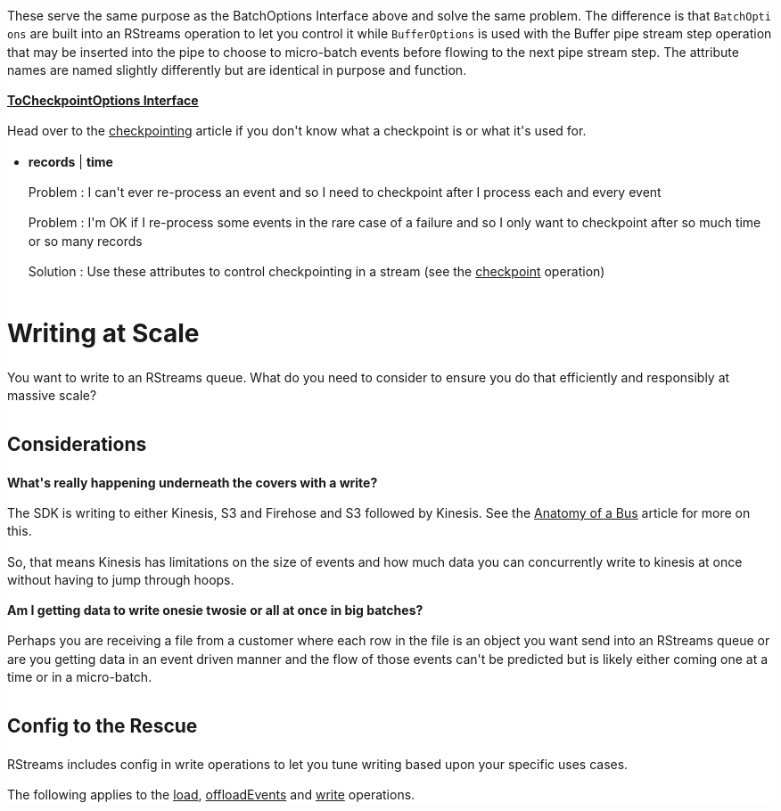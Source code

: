 These serve the same purpose as the BatchOptions Interface above and solve the same problem.  The
difference is that `BatchOptions` are built into an RStreams operation to let you control it while
`BufferOptions` is used with the Buffer pipe stream step operation that may be inserted into the pipe
to choose to micro-batch events before flowing to the next pipe stream step.  The attribute names
 are named slightly differently but are identical in purpose and function.

**[ToCheckpointOptions Interface](https://leoplatform.github.io/Nodejs/interfaces/index.ToCheckpointOptions.html)**

Head over to the [checkpointing](/rstreams-guides/checkpointing) article if you don't know what a checkpoint is or what it's used for.

* **records** | **time**

  Problem
  : I can't ever re-process an event and so I need to checkpoint after I process each and every event

  Problem
  : I'm OK if I re-process some events in the rare case of a failure and so I only want to checkpoint
    after so much time or so many records

  Solution
  : Use these attributes to control checkpointing in a stream (see the [checkpoint](https://leoplatform.github.io/Nodejs/modules/index.StreamUtil.html#checkpoint) operation)

# Writing at Scale
You want to write to an RStreams queue.  What do you need to consider to ensure you do that 
efficiently and responsibly at massive scale?

## Considerations

**What's really happening underneath the covers with a write?**

The SDK is writing to either Kinesis, S3 and Firehose and S3 followed by Kinesis. See the 
[Anatomy of a Bus](/rstreams-bus/anatomy-of-bus) article for more on this.

So, that means Kinesis has limitations on the size of events and how much data you can concurrently
write to kinesis at once without having to jump through hoops.

**Am I getting data to write onesie twosie or all at once in big batches?**

Perhaps you are receiving a file from a customer where each row in the file is an object you want
send into an RStreams queue or are you getting data in an event driven manner and the flow of those
events can't be predicted but is likely either coming one at a time or in a micro-batch.

## Config to the Rescue

RStreams includes config in write operations to let you tune writing based upon your specific uses cases.

The following applies to the [load](https://leoplatform.github.io/Nodejs/classes/index.RStreamsSdk.html#load),
[offloadEvents](https://leoplatform.github.io/Nodejs/classes/index.RStreamsSdk.html#offloadEvents) and
[write](https://leoplatform.github.io/Nodejs/classes/index.RStreamsSdk.html#write) operations.
